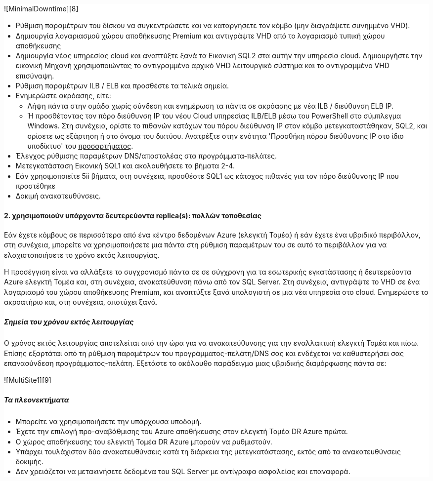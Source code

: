 ![MinimalDowntime][8]

- Ρύθμιση παραμέτρων του δίσκου να συγκεντρώσετε και να καταργήσετε τον κόμβο (μην διαγράψετε συνημμένο VHD).
- Δημιουργία λογαριασμού χώρου αποθήκευσης Premium και αντιγράψτε VHD από το λογαριασμό τυπική χώρου αποθήκευσης
- Δημιουργία νέας υπηρεσίας cloud και αναπτύξτε ξανά τα Εικονική SQL2 στα αυτήν την υπηρεσία cloud. Δημιουργήστε την εικονική Μηχανή χρησιμοποιώντας το αντιγραμμένο αρχικό VHD λειτουργικό σύστημα και το αντιγραμμένο VHD επισύναψη.
- Ρύθμιση παραμέτρων ILB / ELB και προσθέστε τα τελικά σημεία.
- Ενημερώστε ακρόασης, είτε:
    - Λήψη πάντα στην ομάδα χωρίς σύνδεση και ενημέρωση τα πάντα σε ακρόασης με νέα ILB / διεύθυνση ELB IP.
    - Ή προσθέτοντας τον πόρο διεύθυνση IP του νέου Cloud υπηρεσίας ILB/ELB μέσω του PowerShell στο σύμπλεγμα Windows. Στη συνέχεια, ορίστε το πιθανών κατόχων του πόρου διεύθυνση IP στον κόμβο μετεγκαταστάθηκαν, SQL2, και ορίσετε ως εξάρτηση ή στο όνομα του δικτύου. Ανατρέξτε στην ενότητα 'Προσθήκη πόρου διεύθυνσης IP στο ίδιο υποδίκτυο' του [προσαρτήματος](#appendix-migrating-a-multisite-alwayson-cluster-to-premium-storage).
- Έλεγχος ρύθμισης παραμέτρων DNS/αποστολέας στα προγράμματα-πελάτες.
- Μετεγκατάσταση Εικονική SQL1 και ακολουθήσετε τα βήματα 2-4.
- Εάν χρησιμοποιείτε 5ii βήματα, στη συνέχεια, προσθέστε SQL1 ως κάτοχος πιθανές για τον πόρο διεύθυνσης IP που προστέθηκε
- Δοκιμή ανακατευθύνσεις.

#### <a name="2-utilize-existing-secondary-replicas-multi-site"></a>2. χρησιμοποιούν υπάρχοντα δευτερεύοντα replica(s): πολλών τοποθεσίας

Εάν έχετε κόμβους σε περισσότερα από ένα κέντρο δεδομένων Azure (ελεγκτή Τομέα) ή εάν έχετε ένα υβριδικό περιβάλλον, στη συνέχεια, μπορείτε να χρησιμοποιήσετε μια πάντα στη ρύθμιση παραμέτρων του σε αυτό το περιβάλλον για να ελαχιστοποιήσετε το χρόνο εκτός λειτουργίας.

Η προσέγγιση είναι να αλλάξετε το συγχρονισμό πάντα σε σε σύγχρονη για τα εσωτερικής εγκατάστασης ή δευτερεύοντα Azure ελεγκτή Τομέα και, στη συνέχεια, ανακατεύθυνση πάνω από τον SQL Server. Στη συνέχεια, αντιγράψτε το VHD σε ένα λογαριασμό του χώρου αποθήκευσης Premium, και αναπτύξτε ξανά υπολογιστή σε μια νέα υπηρεσία στο cloud. Ενημερώστε το ακροατήριο και, στη συνέχεια, αποτύχει ξανά.

##### <a name="points-of-downtime"></a>Σημεία του χρόνου εκτός λειτουργίας

Ο χρόνος εκτός λειτουργίας αποτελείται από την ώρα για να ανακατεύθυνσης για την εναλλακτική ελεγκτή Τομέα και πίσω. Επίσης εξαρτάται από τη ρύθμιση παραμέτρων του προγράμματος-πελάτη/DNS σας και ενδέχεται να καθυστερήσει σας επανασύνδεση προγράμματος-πελάτη.
Εξετάστε το ακόλουθο παράδειγμα μιας υβριδικής διαμόρφωσης πάντα σε:

![MultiSite1][9]

##### <a name="advantages"></a>Τα πλεονεκτήματα

- Μπορείτε να χρησιμοποιήσετε την υπάρχουσα υποδομή.
- Έχετε την επιλογή προ-αναβάθμισης του Azure αποθήκευσης στον ελεγκτή Τομέα DR Azure πρώτα.
- Ο χώρος αποθήκευσης του ελεγκτή Τομέα DR Azure μπορούν να ρυθμιστούν.
- Υπάρχει τουλάχιστον δύο ανακατευθύνσεις κατά τη διάρκεια της μετεγκατάστασης, εκτός από τα ανακατευθύνσεις δοκιμής.
- Δεν χρειάζεται να μετακινήσετε δεδομένα του SQL Server με αντίγραφα ασφαλείας και επαναφορά.
